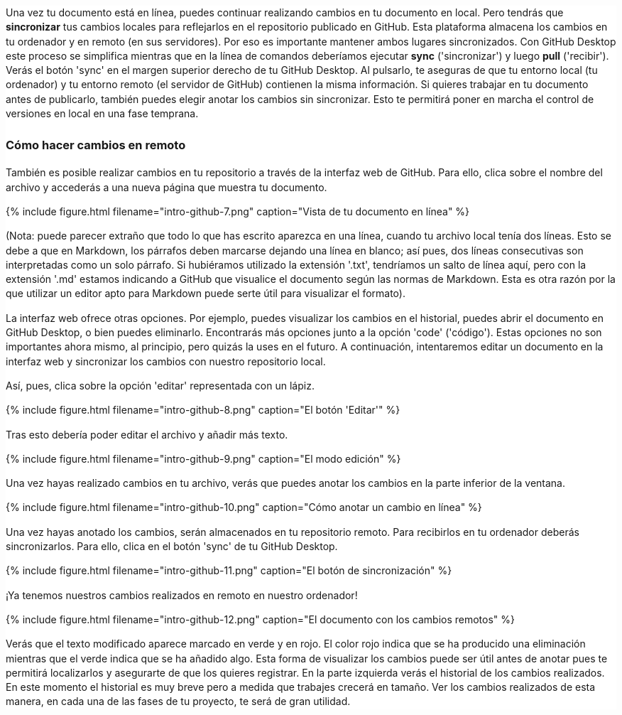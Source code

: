 Una vez tu documento está en línea, puedes continuar realizando cambios en tu documento en local. Pero tendrás que **sincronizar** tus cambios locales para reflejarlos en el repositorio publicado en GitHub. Esta plataforma almacena los cambios en tu ordenador y en remoto (en sus servidores). Por eso es importante mantener ambos lugares sincronizados. Con GitHub Desktop este proceso se simplifica mientras que en la línea de comandos deberíamos ejecutar **sync** ('sincronizar') y luego **pull** ('recibir'). Verás el botón 'sync' en el margen superior derecho de tu GitHub Desktop. Al pulsarlo, te aseguras de que tu entorno local (tu ordenador) y tu entorno remoto (el servidor de GitHub) contienen la misma información. Si quieres trabajar en tu documento antes de publicarlo, también puedes elegir anotar los cambios sin sincronizar. Esto te permitirá poner en marcha el control de versiones en local en una fase temprana.

### Cómo hacer cambios en remoto

También es posible realizar cambios en tu repositorio a través de la  interfaz web de GitHub. Para ello, clica sobre el nombre del archivo y accederás a una nueva página que muestra tu documento.

{% include figure.html filename="intro-github-7.png" caption="Vista de tu documento en línea" %}

(Nota: puede parecer extraño que todo lo que has escrito aparezca en una línea, cuando tu archivo local tenía dos líneas. Esto se debe a que en Markdown, los párrafos deben marcarse dejando una línea en blanco; así pues, dos líneas consecutivas son interpretadas como un solo párrafo. Si hubiéramos utilizado la extensión '.txt', tendríamos un salto de línea aquí, pero con la extensión '.md' estamos indicando a GitHub que visualice el documento según las normas de Markdown. Esta es otra razón por la que utilizar un editor apto para Markdown puede serte útil para visualizar el formato). 

La interfaz web ofrece otras opciones. Por ejemplo, puedes visualizar los cambios en el historial, puedes abrir el documento en GitHub Desktop, o bien puedes eliminarlo. Encontrarás más opciones junto a la opción 'code' ('código'). Estas opciones no son importantes ahora mismo, al principio, pero quizás la uses en el futuro. A continuación, intentaremos editar un documento en la interfaz web y sincronizar los cambios con nuestro repositorio local.

Así, pues, clica sobre la opción 'editar' representada con un lápiz.

{% include figure.html filename="intro-github-8.png" caption="El botón 'Editar'" %}

Tras esto debería poder editar el archivo y añadir más texto.

{% include figure.html filename="intro-github-9.png" caption="El modo edición" %}

Una vez hayas realizado cambios en tu archivo, verás que puedes anotar los cambios en la parte inferior de la ventana.

{% include figure.html filename="intro-github-10.png" caption="Cómo anotar un cambio en línea" %}

Una vez hayas anotado los cambios, serán almacenados en tu repositorio remoto. Para recibirlos en tu ordenador deberás sincronizarlos. Para ello, clica en el botón 'sync' de tu GitHub Desktop.

{% include figure.html filename="intro-github-11.png" caption="El botón de sincronización" %}

¡Ya tenemos nuestros cambios realizados en remoto en nuestro ordenador!

{% include figure.html filename="intro-github-12.png" caption="El documento con los cambios remotos" %}

Verás que el texto modificado aparece marcado en verde y en rojo. El color rojo indica que se ha producido una eliminación mientras que el verde indica que se ha añadido algo. Esta forma de visualizar los cambios puede ser útil antes de anotar pues te permitirá localizarlos y asegurarte de que los quieres registrar. En la parte izquierda verás el historial de los cambios realizados. En este momento el historial es muy breve pero a medida que trabajes crecerá en tamaño. Ver los cambios realizados de esta manera, en cada una de las fases de tu proyecto, te será de gran utilidad.
